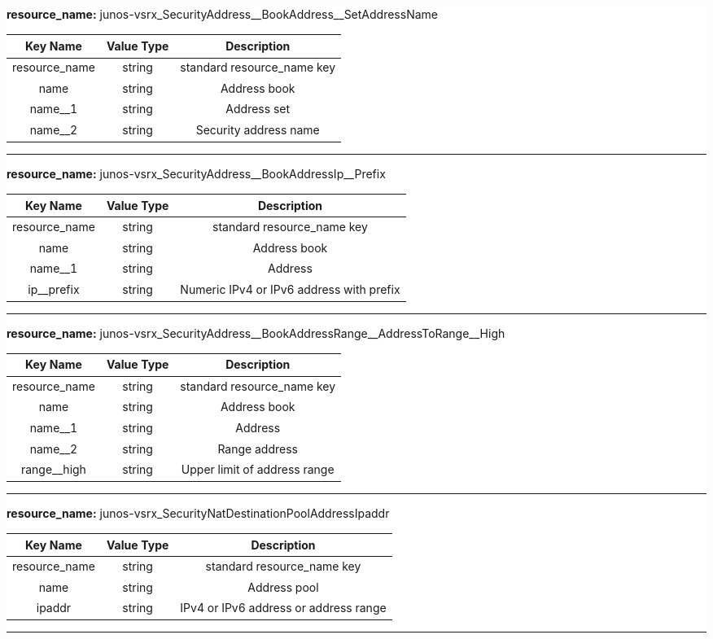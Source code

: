 
__resource_name:__ junos-vsrx_SecurityAddress__BookAddress__SetAddressName

| Key Name | Value Type | Description |  
| :---: | :---: | :---: |
| resource_name | string | standard resource_name key |
| name | string | Address book |
| name__1 | string | Address set |
| name__2 | string | Security address name |

---

__resource_name:__ junos-vsrx_SecurityAddress__BookAddressIp__Prefix

| Key Name | Value Type | Description |  
| :---: | :---: | :---: |
| resource_name | string | standard resource_name key |
| name | string | Address book |
| name__1 | string | Address |
| ip__prefix | string | Numeric IPv4 or IPv6 address with prefix|

---

__resource_name:__ junos-vsrx_SecurityAddress__BookAddressRange__AddressToRange__High

| Key Name | Value Type | Description |  
| :---: | :---: | :---: |
| resource_name | string | standard resource_name key |
| name | string | Address book |
| name__1 | string | Address |
| name__2 | string | Range address |
| range__high | string | Upper limit of address range |

---

__resource_name:__ junos-vsrx_SecurityNatDestinationPoolAddressIpaddr

| Key Name | Value Type | Description |  
| :---: | :---: | :---: |
| resource_name | string | standard resource_name key |
| name | string | Address pool |
| ipaddr | string | IPv4 or IPv6 address or address range |

---
